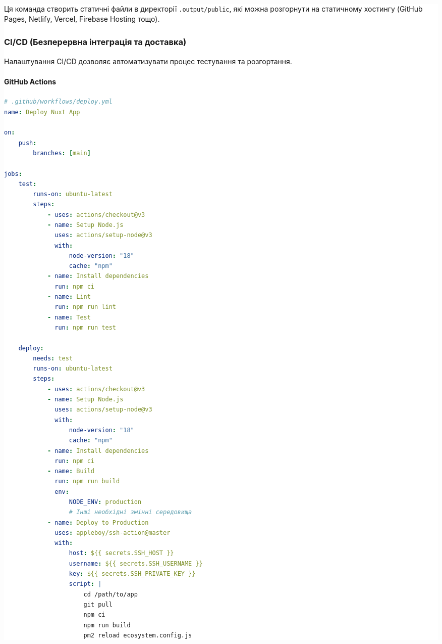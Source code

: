 Ця команда створить статичні файли в директорії `.output/public`, які можна розгорнути на статичному хостингу (GitHub Pages, Netlify, Vercel, Firebase Hosting тощо).

### CI/CD (Безперервна інтеграція та доставка)

Налаштування CI/CD дозволяє автоматизувати процес тестування та розгортання.

#### GitHub Actions

```yaml
# .github/workflows/deploy.yml
name: Deploy Nuxt App

on:
    push:
        branches: [main]

jobs:
    test:
        runs-on: ubuntu-latest
        steps:
            - uses: actions/checkout@v3
            - name: Setup Node.js
              uses: actions/setup-node@v3
              with:
                  node-version: "18"
                  cache: "npm"
            - name: Install dependencies
              run: npm ci
            - name: Lint
              run: npm run lint
            - name: Test
              run: npm run test

    deploy:
        needs: test
        runs-on: ubuntu-latest
        steps:
            - uses: actions/checkout@v3
            - name: Setup Node.js
              uses: actions/setup-node@v3
              with:
                  node-version: "18"
                  cache: "npm"
            - name: Install dependencies
              run: npm ci
            - name: Build
              run: npm run build
              env:
                  NODE_ENV: production
                  # Інші необхідні змінні середовища
            - name: Deploy to Production
              uses: appleboy/ssh-action@master
              with:
                  host: ${{ secrets.SSH_HOST }}
                  username: ${{ secrets.SSH_USERNAME }}
                  key: ${{ secrets.SSH_PRIVATE_KEY }}
                  script: |
                      cd /path/to/app
                      git pull
                      npm ci
                      npm run build
                      pm2 reload ecosystem.config.js
```
